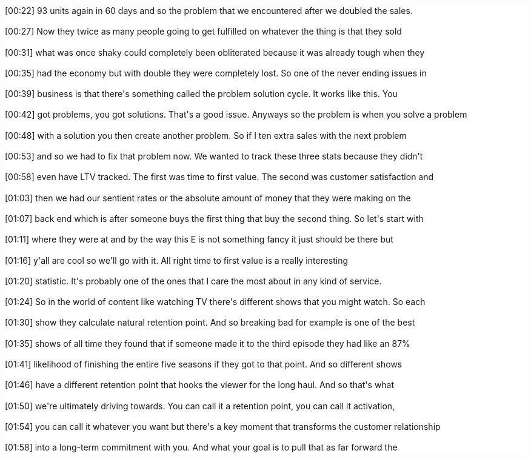 [00:22] 93 units again in 60 days and so the problem that we encountered after we doubled the sales.

[00:27] Now they twice as many people going to get fulfilled on whatever the thing is that they sold

[00:31] what was once shaky could completely been obliterated because it was already tough when they

[00:35] had the economy but with double they were completely lost. So one of the never ending issues in

[00:39] business is that there's something called the problem solution cycle. It works like this. You

[00:42] got problems, you got solutions. That's a good issue. Anyways so the problem is when you solve a problem

[00:48] with a solution you then create another problem. So if I ten extra sales with the next problem

[00:53] and so we had to fix that problem now. We wanted to track these three stats because they didn't

[00:58] even have LTV tracked. The first was time to first value. The second was customer satisfaction and

[01:03] then we had our sentient rates or the absolute amount of money that they were making on the

[01:07] back end which is after someone buys the first thing that buy the second thing. So let's start with

[01:11] where they were at and by the way this E is not something fancy it just should be there but

[01:16] y'all are cool so we'll go with it. All right time to first value is a really interesting

[01:20] statistic. It's probably one of the ones that I care the most about in any kind of service.

[01:24] So in the world of content like watching TV there's different shows that you might watch. So each

[01:30] show they calculate natural retention point. And so breaking bad for example is one of the best

[01:35] shows of all time they found that if someone made it to the third episode they had like an 87%

[01:41] likelihood of finishing the entire five seasons if they got to that point. And so different shows

[01:46] have a different retention point that hooks the viewer for the long haul. And so that's what

[01:50] we're ultimately driving towards. You can call it a retention point, you can call it activation,

[01:54] you can call it whatever you want but there's a key moment that transforms the customer relationship

[01:58] into a long-term commitment with you. And what your goal is to pull that as far forward the
